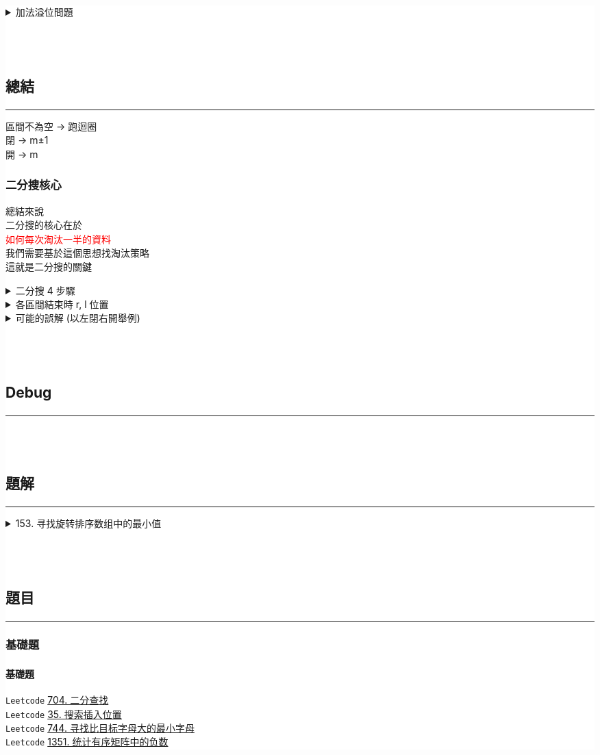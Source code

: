 <details><summary>加法溢位問題</summary></details>

<br><br>

## 總結

***

區間不為空 → 跑迴圈<br>
閉 → m±1<br>
開 → m

### 二分搜核心

總結來說<br>
二分搜的核心在於<br>
<font color="#ff0000">如何每次淘汰一半的資料</font><br>
我們需要基於這個思想找淘汰策略<br>
這就是二分搜的關鍵

<details><summary>二分搜 4 步驟</summary></details>

<details><summary>各區間結束時 r, l 位置</summary></details>

<details><summary>可能的誤解 (以左閉右開舉例)</summary></details>

<br><br>

## Debug

***

<br><br>

## 題解

***

<details><summary>153. 寻找旋转排序数组中的最小值</summary></details>

<br><br>

## 題目

***

### 基礎題

#### 基礎題

`Leetcode` [704. 二分查找](https://leetcode.cn/problems/binary-search/description/)<br>
`Leetcode` [35. 搜索插入位置](https://leetcode.cn/problems/search-insert-position/description/)<br>
`Leetcode` [744. 寻找比目标字母大的最小字母](https://leetcode.cn/problems/find-smallest-letter-greater-than-target/description/)<br>
`Leetcode` [1351. 统计有序矩阵中的负数](https://leetcode.cn/problems/count-negative-numbers-in-a-sorted-matrix/description/)<br>

